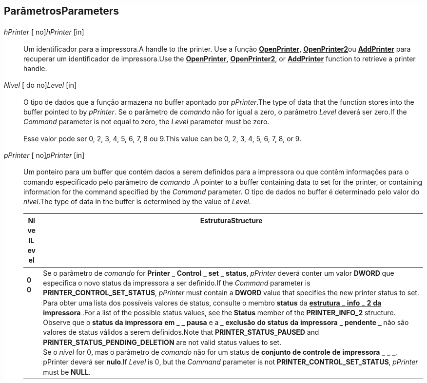 

## <a name="parameters"></a><span data-ttu-id="31ac1-106">Parâmetros</span><span class="sxs-lookup"><span data-stu-id="31ac1-106">Parameters</span></span>

<dl> <dt>

<span data-ttu-id="31ac1-107">*hPrinter* \[ no\]</span><span class="sxs-lookup"><span data-stu-id="31ac1-107">*hPrinter* \[in\]</span></span>
</dt> <dd>

<span data-ttu-id="31ac1-108">Um identificador para a impressora.</span><span class="sxs-lookup"><span data-stu-id="31ac1-108">A handle to the printer.</span></span> <span data-ttu-id="31ac1-109">Use a função [**OpenPrinter**](openprinter.md), [**OpenPrinter2**](openprinter2.md)ou [**AddPrinter**](addprinter.md) para recuperar um identificador de impressora.</span><span class="sxs-lookup"><span data-stu-id="31ac1-109">Use the [**OpenPrinter**](openprinter.md), [**OpenPrinter2**](openprinter2.md), or [**AddPrinter**](addprinter.md) function to retrieve a printer handle.</span></span>

</dd> <dt>

<span data-ttu-id="31ac1-110">*Nível* \[ do no\]</span><span class="sxs-lookup"><span data-stu-id="31ac1-110">*Level* \[in\]</span></span>
</dt> <dd>

<span data-ttu-id="31ac1-111">O tipo de dados que a função armazena no buffer apontado por *pPrinter*.</span><span class="sxs-lookup"><span data-stu-id="31ac1-111">The type of data that the function stores into the buffer pointed to by *pPrinter*.</span></span> <span data-ttu-id="31ac1-112">Se o parâmetro de *comando* não for igual a zero, o parâmetro *Level* deverá ser zero.</span><span class="sxs-lookup"><span data-stu-id="31ac1-112">If the *Command* parameter is not equal to zero, the *Level* parameter must be zero.</span></span>

<span data-ttu-id="31ac1-113">Esse valor pode ser 0, 2, 3, 4, 5, 6, 7, 8 ou 9.</span><span class="sxs-lookup"><span data-stu-id="31ac1-113">This value can be 0, 2, 3, 4, 5, 6, 7, 8, or 9.</span></span>

</dd> <dt>

<span data-ttu-id="31ac1-114">*pPrinter* \[ no\]</span><span class="sxs-lookup"><span data-stu-id="31ac1-114">*pPrinter* \[in\]</span></span>
</dt> <dd>

<span data-ttu-id="31ac1-115">Um ponteiro para um buffer que contém dados a serem definidos para a impressora ou que contêm informações para o comando especificado pelo parâmetro de *comando* .</span><span class="sxs-lookup"><span data-stu-id="31ac1-115">A pointer to a buffer containing data to set for the printer, or containing information for the command specified by the *Command* parameter.</span></span> <span data-ttu-id="31ac1-116">O tipo de dados no buffer é determinado pelo valor do *nível*.</span><span class="sxs-lookup"><span data-stu-id="31ac1-116">The type of data in the buffer is determined by the value of *Level*.</span></span>



| <span data-ttu-id="31ac1-117">Nível</span><span class="sxs-lookup"><span data-stu-id="31ac1-117">Level</span></span>                                                                                                | <span data-ttu-id="31ac1-118">Estrutura</span><span class="sxs-lookup"><span data-stu-id="31ac1-118">Structure</span></span>                                                                                                                                                                                                                                                                                                                                                                                                                                                                                                                                                |
|------------------------------------------------------------------------------------------------------|----------------------------------------------------------------------------------------------------------------------------------------------------------------------------------------------------------------------------------------------------------------------------------------------------------------------------------------------------------------------------------------------------------------------------------------------------------------------------------------------------------------------------------------------------------|
| <span id="0"></span><dl> <span data-ttu-id="31ac1-119"><dt>**0**</dt></span><span class="sxs-lookup"><span data-stu-id="31ac1-119"><dt>**0**</dt></span></span> </dl> | <span data-ttu-id="31ac1-120">Se o parâmetro de *comando* for **Printer \_ Control \_ set \_ status**, *pPrinter* deverá conter um valor **DWORD** que especifica o novo status da impressora a ser definido.</span><span class="sxs-lookup"><span data-stu-id="31ac1-120">If the *Command* parameter is **PRINTER\_CONTROL\_SET\_STATUS**, *pPrinter* must contain a **DWORD** value that specifies the new printer status to set.</span></span> <span data-ttu-id="31ac1-121">Para obter uma lista dos possíveis valores de status, consulte o membro **status** da [**estrutura \_ info \_ 2 da impressora**](printer-info-2.md) .</span><span class="sxs-lookup"><span data-stu-id="31ac1-121">For a list of the possible status values, see the **Status** member of the [**PRINTER\_INFO\_2**](printer-info-2.md) structure.</span></span> <span data-ttu-id="31ac1-122">Observe que o **status da impressora em \_ \_ pausa** e a **\_ exclusão do status da impressora \_ pendente \_** não são valores de status válidos a serem definidos.</span><span class="sxs-lookup"><span data-stu-id="31ac1-122">Note that **PRINTER\_STATUS\_PAUSED** and **PRINTER\_STATUS\_PENDING\_DELETION** are not valid status values to set.</span></span><br/> <span data-ttu-id="31ac1-123">Se o *nível* for 0, mas o parâmetro de *comando* não for um status de  **conjunto de controle de impressora \_ \_ \_**, pPrinter deverá ser **nulo**.</span><span class="sxs-lookup"><span data-stu-id="31ac1-123">If *Level* is 0, but the *Command* parameter is not **PRINTER\_CONTROL\_SET\_STATUS**, *pPrinter* must be **NULL**.</span></span><br/> |
